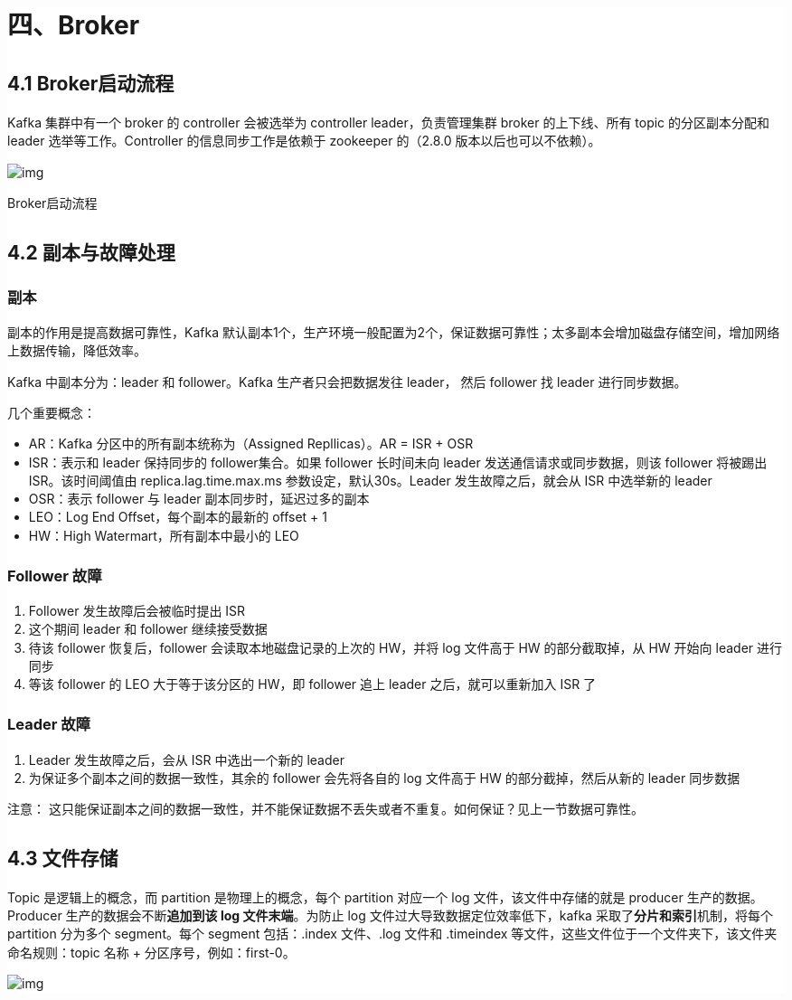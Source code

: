 # 四、Broker

## 4.1 Broker启动流程

Kafka 集群中有一个 broker 的 controller 会被选举为 controller leader，负责管理集群 broker 的上下线、所有 topic 的分区副本分配和 leader 选举等工作。Controller 的信息同步工作是依赖于 zookeeper 的（2.8.0 版本以后也可以不依赖）。

![img](https:////upload-images.jianshu.io/upload_images/2599320-bbe60bc399c84c4b.png?imageMogr2/auto-orient/strip|imageView2/2/w/1087/format/webp)

Broker启动流程

## 4.2 副本与故障处理

### 副本

副本的作用是提高数据可靠性，Kafka 默认副本1个，生产环境一般配置为2个，保证数据可靠性；太多副本会增加磁盘存储空间，增加网络上数据传输，降低效率。

Kafka 中副本分为：leader 和 follower。Kafka 生产者只会把数据发往 leader，
 然后 follower 找 leader 进行同步数据。

几个重要概念：

- AR：Kafka 分区中的所有副本统称为（Assigned Repllicas）。AR = ISR + OSR
- ISR：表示和 leader 保持同步的 follower集合。如果 follower 长时间未向 leader 发送通信请求或同步数据，则该 follower 将被踢出 ISR。该时间阈值由 replica.lag.time.max.ms 参数设定，默认30s。Leader 发生故障之后，就会从 ISR 中选举新的 leader
- OSR：表示 follower 与 leader 副本同步时，延迟过多的副本
- LEO：Log End Offset，每个副本的最新的 offset + 1
- HW：High Watermart，所有副本中最小的 LEO

### Follower 故障

1. Follower 发生故障后会被临时提出 ISR
2. 这个期间 leader 和 follower 继续接受数据
3. 待该 follower 恢复后，follower 会读取本地磁盘记录的上次的 HW，并将 log 文件高于 HW 的部分截取掉，从 HW 开始向 leader 进行同步
4. 等该 follower 的 LEO 大于等于该分区的 HW，即 follower 追上 leader 之后，就可以重新加入 ISR 了

### Leader 故障

1. Leader 发生故障之后，会从 ISR 中选出一个新的 leader
2. 为保证多个副本之间的数据一致性，其余的 follower 会先将各自的 log 文件高于 HW 的部分截掉，然后从新的 leader 同步数据

注意： 这只能保证副本之间的数据一致性，并不能保证数据不丢失或者不重复。如何保证？见上一节数据可靠性。

## 4.3 文件存储

Topic 是逻辑上的概念，而 partition 是物理上的概念，每个 partition 对应一个 log 文件，该文件中存储的就是 producer 生产的数据。Producer 生产的数据会不断**追加到该 log 文件末端**。为防止 log 文件过大导致数据定位效率低下，kafka 采取了**分片和索引**机制，将每个 partition 分为多个 segment。每个 segment 包括：.index 文件、.log 文件和 .timeindex 等文件，这些文件位于一个文件夹下，该文件夹命名规则：topic 名称 + 分区序号，例如：first-0。

![img](https:////upload-images.jianshu.io/upload_images/2599320-33df5b740dae009b.png?imageMogr2/auto-orient/strip|imageView2/2/w/1087/format/webp)
